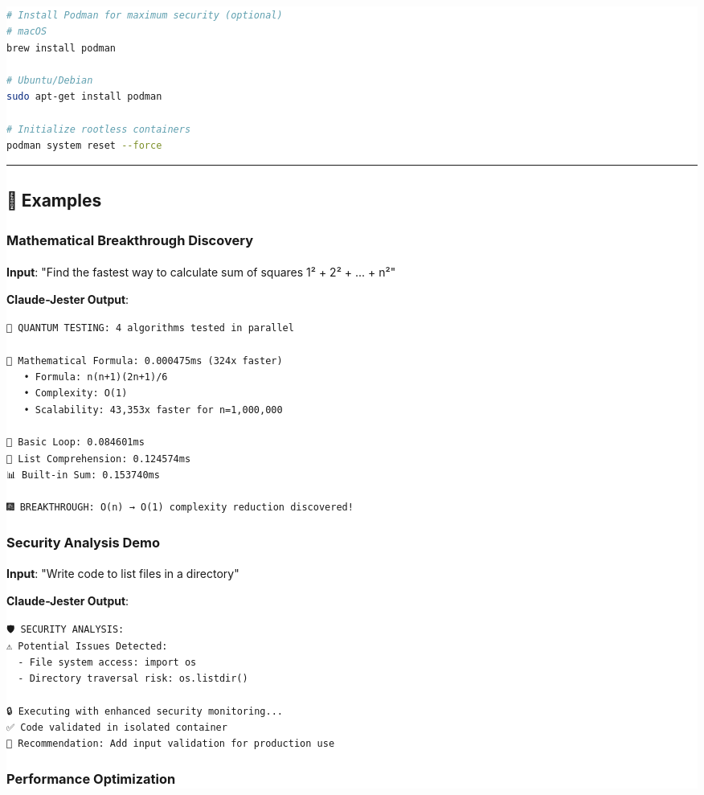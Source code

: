 ```bash
# Install Podman for maximum security (optional)
# macOS
brew install podman

# Ubuntu/Debian
sudo apt-get install podman

# Initialize rootless containers
podman system reset --force
```

---

## 🎯 Examples

### Mathematical Breakthrough Discovery

**Input**: "Find the fastest way to calculate sum of squares 1² + 2² + ... + n²"

**Claude-Jester Output**:
```
🔬 QUANTUM TESTING: 4 algorithms tested in parallel

🥇 Mathematical Formula: 0.000475ms (324x faster)
   • Formula: n(n+1)(2n+1)/6
   • Complexity: O(1)
   • Scalability: 43,353x faster for n=1,000,000

🥈 Basic Loop: 0.084601ms
🥉 List Comprehension: 0.124574ms  
📊 Built-in Sum: 0.153740ms

🎆 BREAKTHROUGH: O(n) → O(1) complexity reduction discovered!
```

### Security Analysis Demo

**Input**: "Write code to list files in a directory"

**Claude-Jester Output**:
```
🛡️ SECURITY ANALYSIS:
⚠️ Potential Issues Detected:
  - File system access: import os
  - Directory traversal risk: os.listdir()

🔒 Executing with enhanced security monitoring...
✅ Code validated in isolated container
🎯 Recommendation: Add input validation for production use
```

### Performance Optimization
